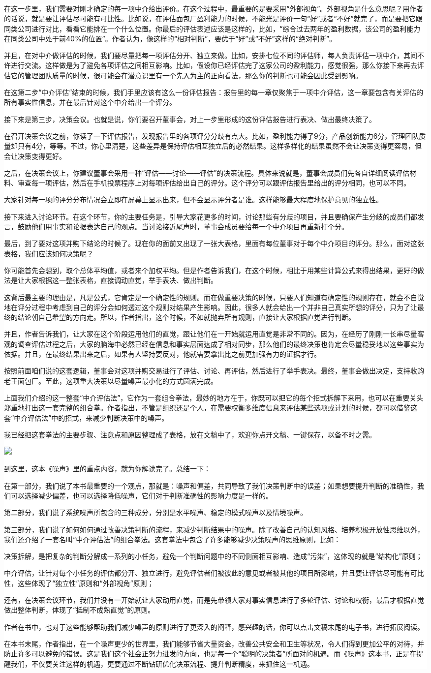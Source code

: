 在这一步里，我们需要对刚才确定的每一项中介给出评价。在这个过程中，最重要的是要采用“外部视角”。外部视角是什么意思呢？用作者的话说，就是要让评估尽可能有可比性。比如说，在评估面包厂盈利能力的时候，不能光是评价一句“好”或者“不好”就完了，而是要把它跟同类公司进行对比，看看它能排在一个什么位置。你最后的评估表述应该是这样的，比如，“综合过去两年的盈利数据，该公司的盈利能力在同类公司中处于前40%的位置”。作者认为，像这样的“相对判断”，要优于“好”或“不好”这样的“绝对判断”。

并且，在对中介做评估的时候，我们要尽量把每一项评估分开、独立来做。比如，安排七位不同的评估师，每人负责评估一项中介，其间不许进行交流。这样做是为了避免各项评估之间相互影响。比如，假设你已经评估完了这家公司的盈利能力，感觉很强，那么你接下来再去评估它的管理团队质量的时候，很可能会在潜意识里有一个先入为主的正向看法，那么你的判断也可能会因此受到影响。

在这第二步“中介评估”结束的时候，我们手里应该有这么一份评估报告：报告里的每一章仅聚焦于一项中介评估，这一章要包含有关评估的所有事实性信息，并在最后针对这个中介给出一个评分。

接下来是第三步，决策会议。也就是说，你们要召开董事会，对上一步里形成的这份评估报告进行表决、做出最终决策了。

在召开决策会议之前，你读了一下评估报告，发现报告里的各项评分分歧有点大。比如，盈利能力得了9分，产品创新能力6分，管理团队质量却只有4分，等等。不过，你心里清楚，这些差异是保持评估相互独立后的必然结果。这样多样化的结果虽然不会让决策变得更容易，但会让决策变得更好。

之后，在决策会议上，你建议董事会采用一种“评估——讨论——评估”的决策流程。具体来说就是，董事会成员们先各自详细阅读评估材料、审查每一项评估，然后在手机投票程序上对每项评估给出自己的评分。这个评分可以跟评估报告里给出的评分相同，也可以不同。

大家针对每一项的评分分布情况会立即在屏幕上显示出来，但不会显示评分者是谁。这样能够最大程度地保护意见的独立性。

接下来进入讨论环节。在这个环节，你的主要任务是，引导大家花更多的时间，讨论那些有分歧的项目，并且要确保产生分歧的成员们都发言，鼓励他们用事实和论据表达自己的观点。当讨论接近尾声时，董事会成员要给每一个中介项目再重新打个分。

最后，到了要对这项并购下结论的时候了。现在你的面前又出现了一张大表格，里面有每位董事对于每个中介项目的评分。那么，面对这张表格，我们应该如何决策呢？

你可能首先会想到，取个总体平均值，或者来个加权平均。但是作者告诉我们，在这个时候，相比于用某些计算公式来得出结果，更好的做法是让大家根据这一整张表格，直接调动直觉，举手表决、做出判断。

这背后最主要的理由是，凡是公式，它肯定是一个确定性的规则。而在做重要决策的时候，只要人们知道有确定性的规则存在，就会不自觉地在评分过程中考虑到自己的评分会如何透过这个规则对结果产生影响。因此，很多人就会给出一个并非自己真实所想的评分，只为了让最终的结论朝自己希望的方向走。所以，作者指出，这个时候，不如就抛弃所有规则，直接让大家根据直觉进行判断。

并且，作者告诉我们，让大家在这个阶段运用他们的直觉，跟让他们在一开始就运用直觉是非常不同的。因为，在经历了刚刚一长串尽量客观的调查评估过程之后，大家的脑海中必然已经在信息和事实层面达成了相对同步，那么他们的最终决策也肯定会尽量稳妥地以这些事实为依据。并且，在最终结果出来之后，如果有人坚持要反对，他就需要拿出比之前更加强有力的证据才行。

按照前面咱们说的这套逻辑，董事会对这项并购交易进行了评估、讨论、再评估，然后进行了举手表决。最终，董事会做出决定，支持收购老王面包厂。至此，这项重大决策以尽量噪声最小化的方式圆满完成。

上面我们介绍的这一整套“中介评估法”，它作为一套组合拳法，最妙的地方在于，你既可以把它的每个招式拆解下来用，也可以在重要关头郑重地打出这一套完整的组合拳。作者指出，不管是组织还是个人，在需要权衡多维度信息来评估某些选项或计划的时候，都可以借鉴这套“中介评估法”中的招式，来减少判断决策中的噪声。

我已经把这套拳法的主要步骤、注意点和原因整理成了表格，放在文稿中了，欢迎你点开文稿、一键保存，以备不时之需。

<img  src="https://piccdn.umiwi.com/uploader/image/ddarticle/2021092615/1753034806091842912" width="864"/>



到这里，这本《噪声》里的重点内容，就为你解读完了。总结一下：

在第一部分，我们说了本书最重要的一个观点，那就是：噪声和偏差，共同导致了我们决策判断中的误差；如果想要提升判断的准确性，我们可以选择减少偏差，也可以选择降低噪声，它们对于判断准确性的影响力度是一样的。

第二部分，我们说了系统噪声所包含的三种成分，分别是水平噪声、稳定的模式噪声以及情境噪声。

第三部分，我们说了如何如何通过改善决策判断的流程，来减少判断结果中的噪声。除了改善自己的认知风格、培养积极开放性思维以外，我们还介绍了一套名叫“中介评估法”的组合拳法。这套拳法中包含了许多能够减少决策噪声的思维原则，比如：

决策拆解，是把复杂的判断分解成一系列的小任务，避免一个判断问题中的不同侧面相互影响、造成“污染”，这体现的就是“结构化”原则；

中介评估，让针对每个小任务的评估都分开、独立进行，避免评估者们被彼此的意见或者被其他的项目所影响，并且要让评估尽可能有可比性，这些体现了“独立性”原则和“外部视角”原则；

还有，在决策会议环节，我们并没有一开始就让大家动用直觉，而是先带领大家对事实信息进行了多轮评估、讨论和权衡，最后才根据直觉做出整体判断，体现了“抵制不成熟直觉”的原则。

作者在书中，也对于这些能够帮助我们减少噪声的原则进行了更深入的阐释，感兴趣的话，你可以点击文稿末尾的电子书，进行拓展阅读。

在本书末尾，作者指出，在一个噪声更少的世界里，我们能够节省大量资金，改善公共安全和卫生等状况，令人们得到更加公平的对待，并防止许多可以避免的错误。这是我们这个社会正努力进发的方向，也是每一个“聪明的决策者”所面对的机遇。而《噪声》这本书，正是在提醒我们，不仅要关注这样的机遇，更要通过不断钻研优化决策流程、提升判断精度，来抓住这一机遇。
